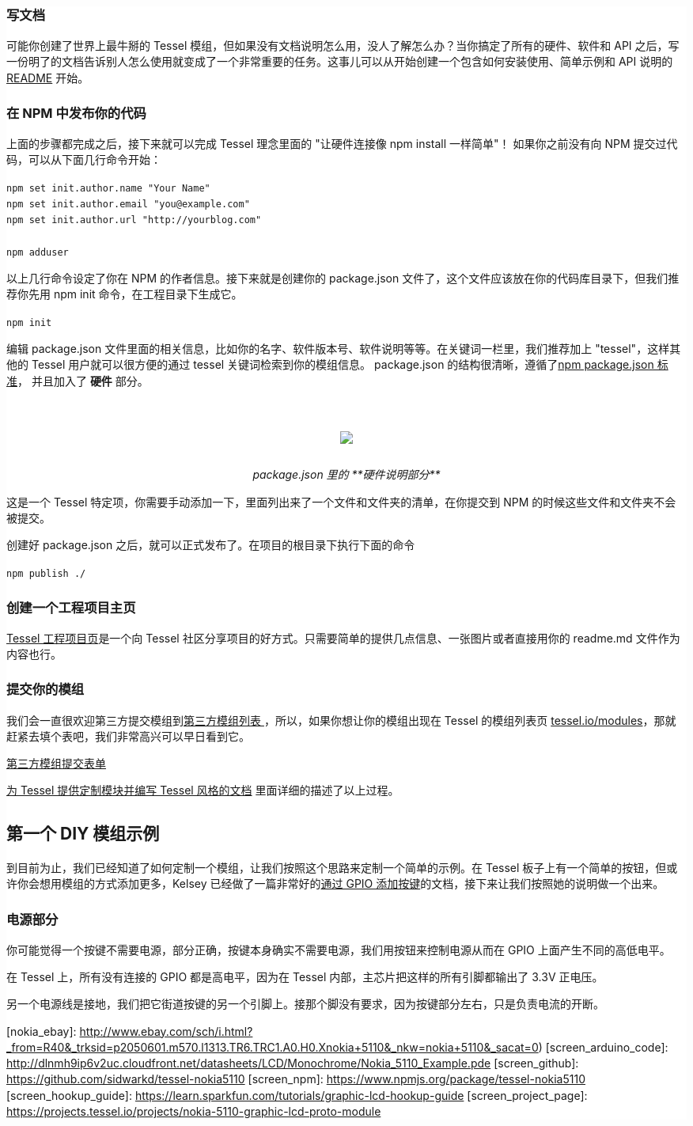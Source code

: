 ### 写文档
可能你创建了世界上最牛掰的 Tessel 模组，但如果没有文档说明怎么用，没人了解怎么办？当你搞定了所有的硬件、软件和 API 之后，写一份明了的文档告诉别人怎么使用就变成了一个非常重要的任务。这事儿可以从开始创建一个包含如何安装使用、简单示例和 API 说明的 [README][readme_template] 开始。

### 在 NPM 中发布你的代码
上面的步骤都完成之后，接下来就可以完成 Tessel 理念里面的 "让硬件连接像 npm install 一样简单"！ 如果你之前没有向 NPM 提交过代码，可以从下面几行命令开始：

    npm set init.author.name "Your Name"
    npm set init.author.email "you@example.com"
    npm set init.author.url "http://yourblog.com"

    npm adduser

以上几行命令设定了你在 NPM 的作者信息。接下来就是创建你的 package.json 文件了，这个文件应该放在你的代码库目录下，但我们推荐你先用 npm init 命令，在工程目录下生成它。

```
npm init
```

编辑 package.json 文件里面的相关信息，比如你的名字、软件版本号、软件说明等等。在关键词一栏里，我们推荐加上 "tessel"，这样其他的 Tessel 用户就可以很方便的通过 tessel 关键词检索到你的模组信息。 package.json 的结构很清晰，遵循了[npm package.json 标准][package_json_standard]， 并且加入了 **硬件** 部分。

<h1 style="text-align:center;"><img src="https://s3.amazonaws.com/technicalmachine-assets/tutorials/diy-module-guide/package_hardware_section.png" /></h1>

<p style="text-align:center;"><em>package.json 里的 **硬件说明部分** </em></p>

这是一个 Tessel 特定项，你需要手动添加一下，里面列出来了一个文件和文件夹的清单，在你提交到 NPM 的时候这些文件和文件夹不会被提交。

创建好 package.json 之后，就可以正式发布了。在项目的根目录下执行下面的命令

    npm publish ./

### 创建一个工程项目主页
[Tessel 工程项目页][tessel_projects]是一个向 Tessel 社区分享项目的好方式。只需要简单的提供几点信息、一张图片或者直接用你的 readme.md 文件作为内容也行。

### 提交你的模组
我们会一直很欢迎第三方提交模组到[第三方模组列表 ][third_party_modules]，所以，如果你想让你的模组出现在 Tessel 的模组列表页 [tessel.io/modules][modules_page]，那就赶紧去填个表吧，我们非常高兴可以早日看到它。

[第三方模组提交表单][module_submission]

[为 Tessel 提供定制模块并编写 Tessel 风格的文档][third_party_doc] 里面详细的描述了以上过程。


## 第一个 DIY 模组示例
到目前为止，我们已经知道了如何定制一个模组，让我们按照这个思路来定制一个简单的示例。在 Tessel 板子上有一个简单的按钮，但或许你会想用模组的方式添加更多，Kelsey 已经做了一篇非常好的[通过 GPIO  添加按键][orig_button_project_page]的文档，接下来让我们按照她的说明做一个出来。

### 电源部分
你可能觉得一个按键不需要电源，部分正确，按键本身确实不需要电源，我们用按钮来控制电源从而在 GPIO 上面产生不同的高低电平。

在 Tessel 上，所有没有连接的 GPIO 都是高电平，因为在 Tessel 内部，主芯片把这样的所有引脚都输出了 3.3V 正电压。

另一个电源线是接地，我们把它街道按键的另一个引脚上。接那个脚没有要求，因为按键部分左右，只是负责电流的开断。


[modules_page]: https://tessel.io/modules
[third_party_modules]: https://tessel.io/modules#third-party
[tessel_github]: https://github.com/tessel
[repo_template]: https://github.com/tessel/style/tree/master/Templates
[index_template]: https://github.com/tessel/style/blob/master/Templates/index.js
[package_json_standard]: https://www.npmjs.org/doc/files/package.json.html
[npm_tutorial]: https://gist.github.com/coolaj86/1318304
[readme_template]: https://github.com/tessel/style/blob/master/module_RM_template.md
[hardware_api]: https://tessel.io/docs/hardwareAPI
[tessel_projects]: https://projects.tessel.io/projects
[module_submission]: https://docs.google.com/forms/d/1Zod-EjAIilRrCJX0Nt6k6TrFO-oREeBWMdBmNMw9Zxc/viewform
[level_shifting]: https://learn.sparkfun.com/tutorials/voltage-dividers
[power_options]: https://tessel.io/docs/power
[servo_module]: https://tessel.io/modules#module-servo
[servo_schematic]: http://design-files.tessel.io.s3.amazonaws.com/2014.06.06/Modules/Servo/TM-03-03.pdf
[climate_module]: https://tessel.io/modules#module-climate
[pir_project]: https://projects.tessel.io/projects/pir
[button_project_page]: https://projects.tessel.io/projects/button-proto-module/
[orig_button_project_page]: https://projects.tessel.io/projects/a-button-on-tessel
[comm_protocols]: https://tessel.io/docs/communicationProtocols
[comm_gpio]: https://tessel.io/docs/communicationProtocols#gpio
[comm_spi]: https://tessel.io/docs/communicationProtocols#spi
[comm_i2c]: https://tessel.io/docs/communicationProtocols#i2c
[comm_uart]: https://tessel.io/docs/communicationProtocols#uart
[third_party_doc]: https://github.com/tessel/docs/blob/master/tutorials/make-external-hardware-library.md
[nokia_sparkfun]: https://www.sparkfun.com/products/10168
[nokia_adafruit]: https://www.adafruit.com/products/338
[nokia_ebay]: http://www.ebay.com/sch/i.html?_from=R40&_trksid=p2050601.m570.l1313.TR6.TRC1.A0.H0.Xnokia+5110&_nkw=nokia+5110&_sacat=0)
[screen_arduino_code]: http://dlnmh9ip6v2uc.cloudfront.net/datasheets/LCD/Monochrome/Nokia_5110_Example.pde
[screen_github]: https://github.com/sidwarkd/tessel-nokia5110
[screen_npm]: https://www.npmjs.org/package/tessel-nokia5110
[screen_hookup_guide]: https://learn.sparkfun.com/tutorials/graphic-lcd-hookup-guide
[screen_project_page]: https://projects.tessel.io/projects/nokia-5110-graphic-lcd-proto-module